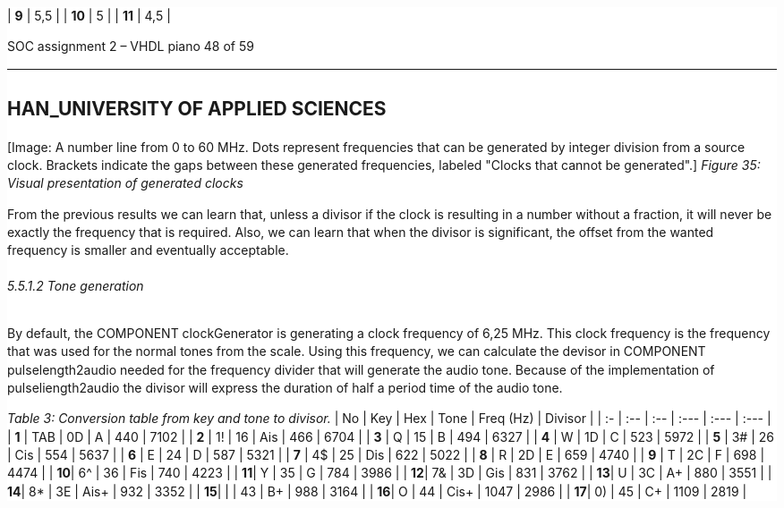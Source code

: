 | **9** | 5,5 |
| **10** | 5 |
| **11** | 4,5 |

SOC assignment 2 – VHDL piano
48 of 59

***

## HAN_UNIVERSITY OF APPLIED SCIENCES

[Image: A number line from 0 to 60 MHz. Dots represent frequencies that can be generated by integer division from a source clock. Brackets indicate the gaps between these generated frequencies, labeled "Clocks that cannot be generated".]
*Figure 35: Visual presentation of generated clocks*

From the previous results we can learn that, unless a divisor if the clock is resulting in a number without a fraction, it will never be exactly the frequency that is required. Also, we can learn that when the divisor is significant, the offset from the wanted frequency is smaller and eventually acceptable.

###### 5.5.1.2 Tone generation

By default, the COMPONENT clockGenerator is generating a clock frequency of 6,25 MHz. This clock frequency is the frequency that was used for the normal tones from the scale. Using this frequency, we can calculate the devisor in COMPONENT pulselength2audio needed for the frequency divider that will generate the audio tone. Because of the implementation of pulseliength2audio the divisor will express the duration of half a period time of the audio tone.

*Table 3: Conversion table from key and tone to divisor.*
| No | Key | Hex | Tone | Freq (Hz) | Divisor |
| :- | :-- | :-- | :--- | :--- | :--- |
| **1** | TAB | 0D | A | 440 | 7102 |
| **2** | 1! | 16 | Ais | 466 | 6704 |
| **3** | Q | 15 | B | 494 | 6327 |
| **4** | W | 1D | C | 523 | 5972 |
| **5** | 3# | 26 | Cis | 554 | 5637 |
| **6** | E | 24 | D | 587 | 5321 |
| **7** | 4$ | 25 | Dis | 622 | 5022 |
| **8** | R | 2D | E | 659 | 4740 |
| **9** | T | 2C | F | 698 | 4474 |
| **10**| 6^ | 36 | Fis | 740 | 4223 |
| **11**| Y | 35 | G | 784 | 3986 |
| **12**| 7& | 3D | Gis | 831 | 3762 |
| **13**| U | 3C | A+ | 880 | 3551 |
| **14**| 8* | 3E | Ais+ | 932 | 3352 |
| **15**| | | 43 | B+ | 988 | 3164 |
| **16**| O | 44 | Cis+ | 1047 | 2986 |
| **17**| 0) | 45 | C+ | 1109 | 2819 |